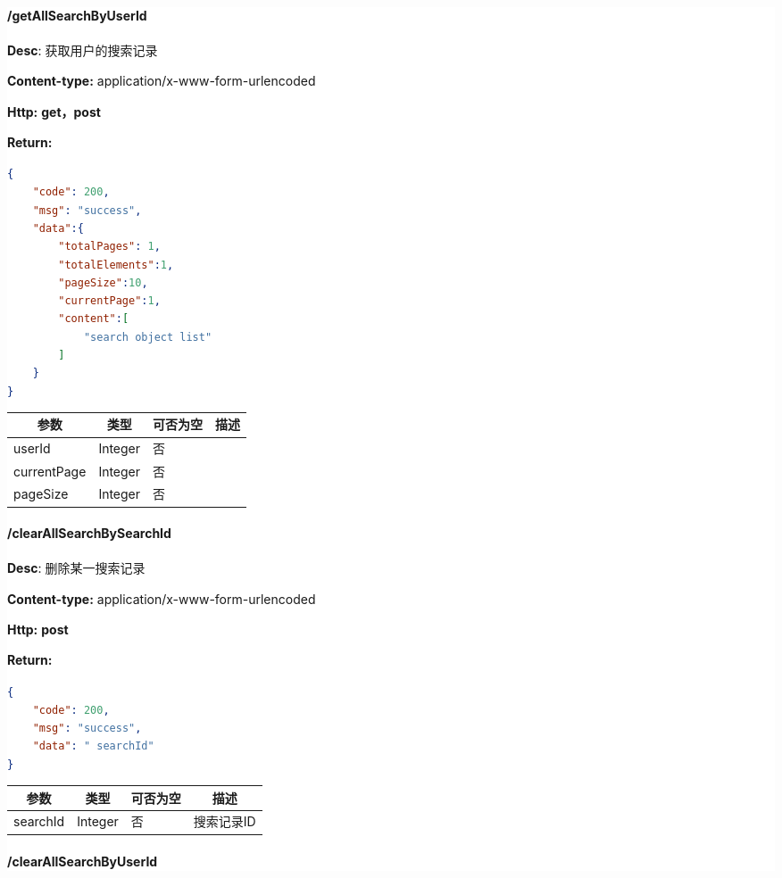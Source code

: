 #### /getAllSearchByUserId
**Desc**:  获取用户的搜索记录

**Content-type:** application/x-www-form-urlencoded

**Http:** **get，post**

**Return:**

```json
{
    "code": 200,
    "msg": "success",
    "data":{
        "totalPages": 1,
        "totalElements":1,
        "pageSize":10,
        "currentPage":1,
        "content":[
            "search object list"
        ]
    }
}
```

| 参数        | 类型    | 可否为空 | 描述 |
| ----------- | ------- | -------- | ---- |
| userId      | Integer | 否       |      |
| currentPage | Integer | 否       |      |
| pageSize    | Integer | 否       |      |

#### /clearAllSearchBySearchId

**Desc**:  删除某一搜索记录

**Content-type:** application/x-www-form-urlencoded

**Http:** **post**

**Return:**

```json
{
    "code": 200,
    "msg": "success",
    "data": " searchId"
}
```

| 参数     | 类型    | 可否为空 | 描述       |
| -------- | ------- | -------- | ---------- |
| searchId | Integer | 否       | 搜索记录ID |

#### /clearAllSearchByUserId
